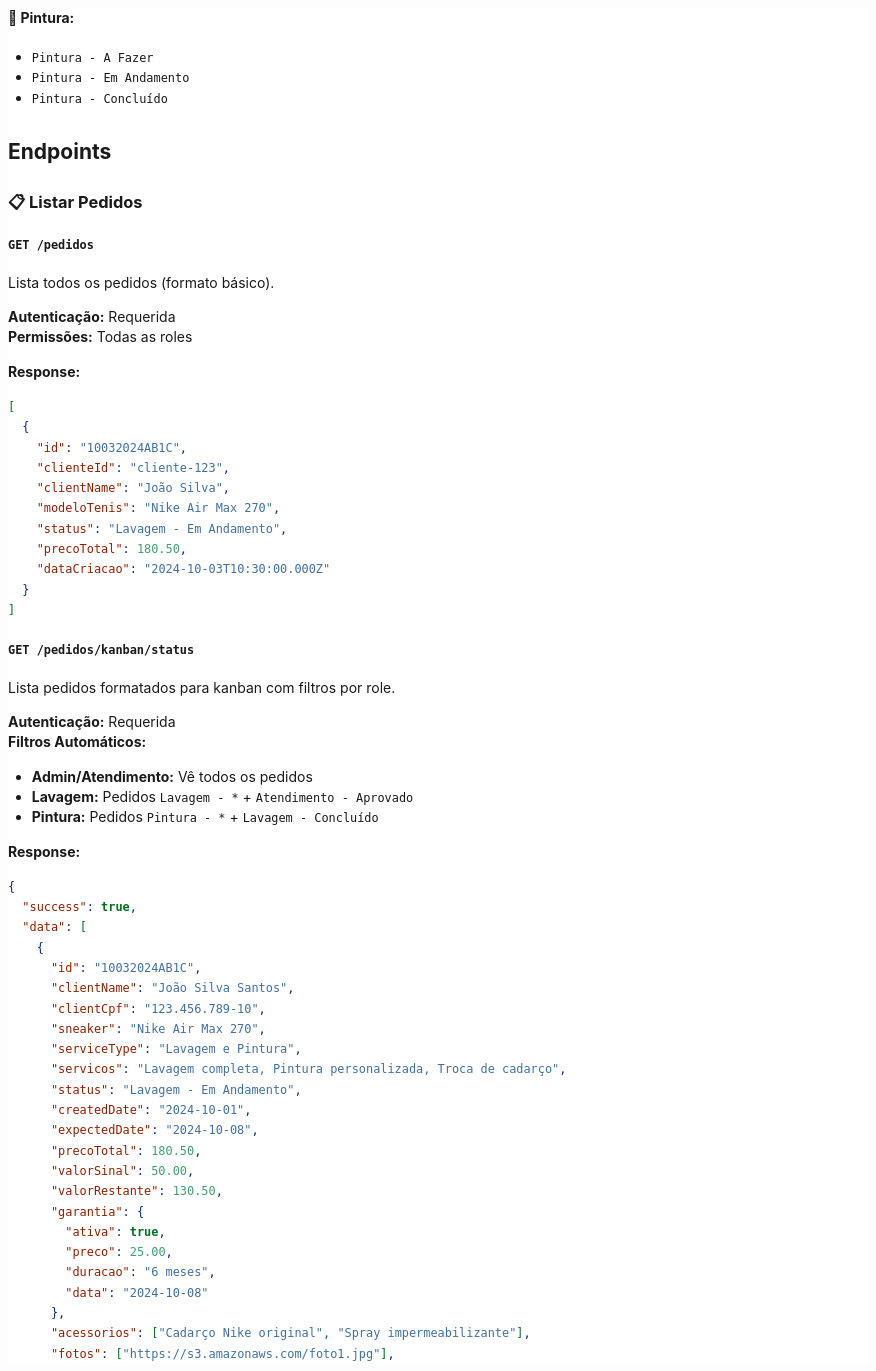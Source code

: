 #### 🎨 Pintura:
- `Pintura - A Fazer`
- `Pintura - Em Andamento`  
- `Pintura - Concluído`

## Endpoints

### 📋 Listar Pedidos

#### `GET /pedidos`
Lista todos os pedidos (formato básico).

**Autenticação:** Requerida  
**Permissões:** Todas as roles

**Response:**
```json
[
  {
    "id": "10032024AB1C",
    "clienteId": "cliente-123",
    "clientName": "João Silva",
    "modeloTenis": "Nike Air Max 270",
    "status": "Lavagem - Em Andamento",
    "precoTotal": 180.50,
    "dataCriacao": "2024-10-03T10:30:00.000Z"
  }
]
```

#### `GET /pedidos/kanban/status`
Lista pedidos formatados para kanban com filtros por role.

**Autenticação:** Requerida  
**Filtros Automáticos:**
- **Admin/Atendimento:** Vê todos os pedidos
- **Lavagem:** Pedidos `Lavagem - *` + `Atendimento - Aprovado`  
- **Pintura:** Pedidos `Pintura - *` + `Lavagem - Concluído`

**Response:**
```json
{
  "success": true,
  "data": [
    {
      "id": "10032024AB1C",
      "clientName": "João Silva Santos",
      "clientCpf": "123.456.789-10",
      "sneaker": "Nike Air Max 270",
      "serviceType": "Lavagem e Pintura", 
      "servicos": "Lavagem completa, Pintura personalizada, Troca de cadarço",
      "status": "Lavagem - Em Andamento",
      "createdDate": "2024-10-01",
      "expectedDate": "2024-10-08",
      "precoTotal": 180.50,
      "valorSinal": 50.00,
      "valorRestante": 130.50,
      "garantia": {
        "ativa": true,
        "preco": 25.00,
        "duracao": "6 meses",
        "data": "2024-10-08"
      },
      "acessorios": ["Cadarço Nike original", "Spray impermeabilizante"],
      "fotos": ["https://s3.amazonaws.com/foto1.jpg"],
```